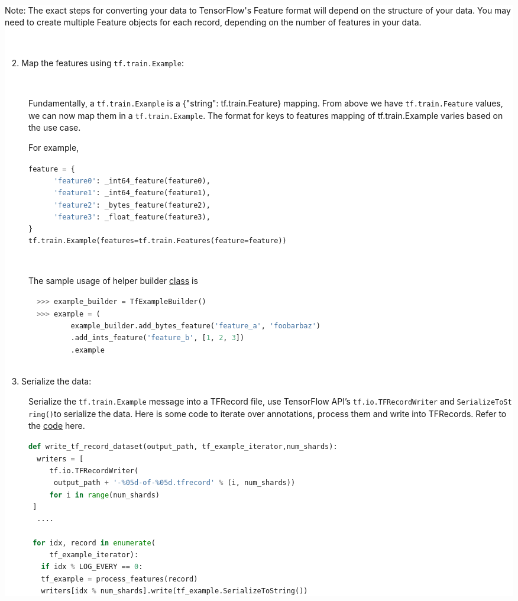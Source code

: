 Note: The exact steps for converting your data to TensorFlow's Feature format
will depend on the structure of your data. You may need to create multiple
Feature objects for each record, depending on the number of features in your
data. </dd></dl>

<br>

 &nbsp;&nbsp; 2. Map the features using `tf.train.Example`:
 
 <br>

<dd><dl> 

Fundamentally, a `tf.train.Example` is a {"string": tf.train.Feature}
mapping. From above we have `tf.train.Feature` values, we can now map them in a
`tf.train.Example`. The format for keys to features mapping of tf.train.Example
varies based on the use case.

For example,<br>

```python
feature = {
      'feature0': _int64_feature(feature0),
      'feature1': _int64_feature(feature1),
      'feature2': _bytes_feature(feature2),
      'feature3': _float_feature(feature3),
}
tf.train.Example(features=tf.train.Features(feature=feature))
```

<br>

The sample usage of helper builder [class](https://github.com/tensorflow/models/blob/ea1054c5885ad8b8ff847db02c010f8b51e25f5b/official/core/tf_example_builder.py#L100) is<br>

```python
  >>> example_builder = TfExampleBuilder()
  >>> example = (
          example_builder.add_bytes_feature('feature_a', 'foobarbaz')
          .add_ints_feature('feature_b', [1, 2, 3])
          .example
```

</dd></dl>
<br>
&nbsp;&nbsp; 3. Serialize the data: <br>

<dd><dl> 

Serialize the `tf.train.Example` message into a TFRecord file, use
TensorFlow API’s `tf.io.TFRecordWriter` and `SerializeToString()`to serialize
the data. Here is some code to iterate over annotations, process them and write
into TFRecords. Refer to the
[code](https://github.com/tensorflow/models/blob/ea1054c5885ad8b8ff847db02c010f8b51e25f5b/official/vision/data/tfrecord_lib.py#L118)
here.

```python
def write_tf_record_dataset(output_path, tf_example_iterator,num_shards):
  writers = [
     tf.io.TFRecordWriter(
      output_path + '-%05d-of-%05d.tfrecord' % (i, num_shards))
     for i in range(num_shards)
 ]
  ....

 for idx, record in enumerate(
     tf_example_iterator):
   if idx % LOG_EVERY == 0:
   tf_example = process_features(record)
   writers[idx % num_shards].write(tf_example.SerializeToString())
```